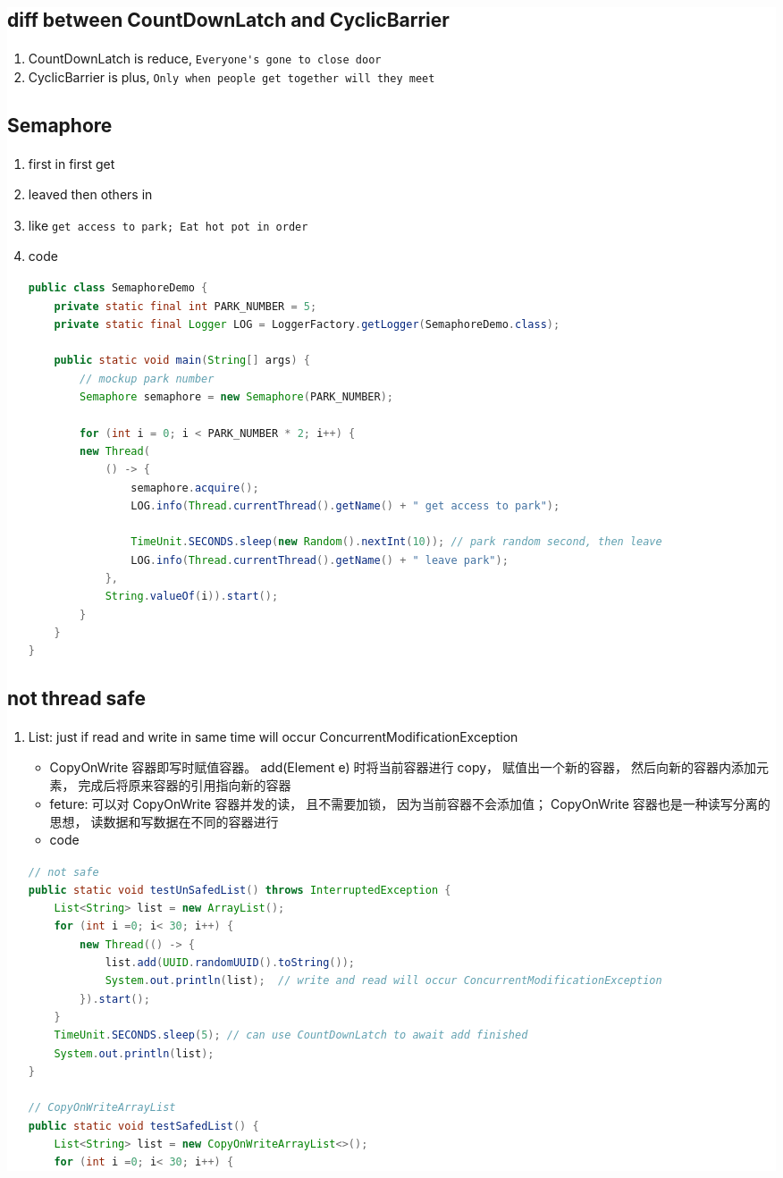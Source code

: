 ## diff between CountDownLatch and CyclicBarrier

1. CountDownLatch is reduce, `Everyone's gone to close door`
2. CyclicBarrier is plus, `Only when people get together will they meet`

## Semaphore

1. first in first get
2. leaved then others in
3. like `get access to park; Eat hot pot in order`
4. code

   ```java
   public class SemaphoreDemo {
       private static final int PARK_NUMBER = 5;
       private static final Logger LOG = LoggerFactory.getLogger(SemaphoreDemo.class);

       public static void main(String[] args) {
           // mockup park number
           Semaphore semaphore = new Semaphore(PARK_NUMBER);

           for (int i = 0; i < PARK_NUMBER * 2; i++) {
           new Thread(
               () -> {
                   semaphore.acquire();
                   LOG.info(Thread.currentThread().getName() + " get access to park");

                   TimeUnit.SECONDS.sleep(new Random().nextInt(10)); // park random second, then leave
                   LOG.info(Thread.currentThread().getName() + " leave park");
               },
               String.valueOf(i)).start();
           }
       }
   }
   ```

## not thread safe

1. List: just if read and write in same time will occur ConcurrentModificationException

   - CopyOnWrite 容器即写时赋值容器。 add(Element e) 时将当前容器进行 copy， 赋值出一个新的容器， 然后向新的容器内添加元素， 完成后将原来容器的引用指向新的容器
   - feture: 可以对 CopyOnWrite 容器并发的读， 且不需要加锁， 因为当前容器不会添加值； CopyOnWrite 容器也是一种读写分离的思想， 读数据和写数据在不同的容器进行
   - code

   ```java
   // not safe
   public static void testUnSafedList() throws InterruptedException {
       List<String> list = new ArrayList();
       for (int i =0; i< 30; i++) {
           new Thread(() -> {
               list.add(UUID.randomUUID().toString());
               System.out.println(list);  // write and read will occur ConcurrentModificationException
           }).start();
       }
       TimeUnit.SECONDS.sleep(5); // can use CountDownLatch to await add finished
       System.out.println(list);
   }

   // CopyOnWriteArrayList
   public static void testSafedList() {
       List<String> list = new CopyOnWriteArrayList<>();
       for (int i =0; i< 30; i++) {
   ```